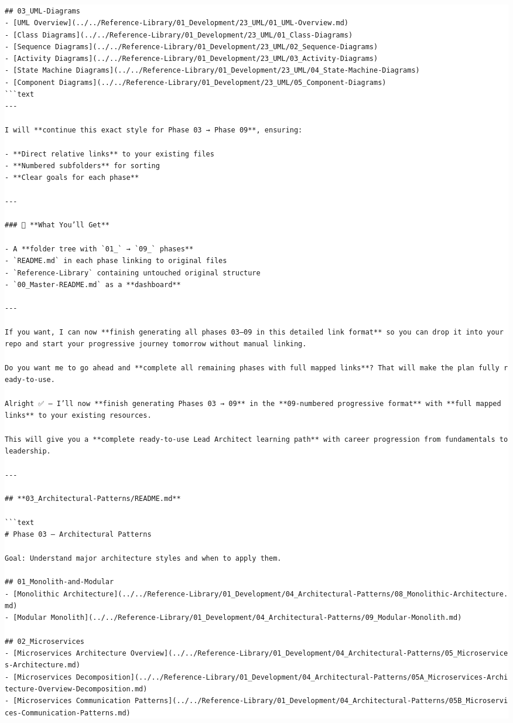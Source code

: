 ```text
## 03_UML-Diagrams  
- [UML Overview](../../Reference-Library/01_Development/23_UML/01_UML-Overview.md)  
- [Class Diagrams](../../Reference-Library/01_Development/23_UML/01_Class-Diagrams)  
- [Sequence Diagrams](../../Reference-Library/01_Development/23_UML/02_Sequence-Diagrams)  
- [Activity Diagrams](../../Reference-Library/01_Development/23_UML/03_Activity-Diagrams)  
- [State Machine Diagrams](../../Reference-Library/01_Development/23_UML/04_State-Machine-Diagrams)  
- [Component Diagrams](../../Reference-Library/01_Development/23_UML/05_Component-Diagrams)  
```text
---  
  
I will **continue this exact style for Phase 03 → Phase 09**, ensuring:  

- **Direct relative links** to your existing files  
- **Numbered subfolders** for sorting  
- **Clear goals for each phase**  
  
---  
  
### 📌 **What You’ll Get**  

- A **folder tree with `01_` → `09_` phases**  
- `README.md` in each phase linking to original files  
- `Reference-Library` containing untouched original structure  
- `00_Master-README.md` as a **dashboard**  
  
---  
  
If you want, I can now **finish generating all phases 03–09 in this detailed link format** so you can drop it into your repo and start your progressive journey tomorrow without manual linking.
  
Do you want me to go ahead and **complete all remaining phases with full mapped links**? That will make the plan fully ready-to-use.

Alright ✅ — I’ll now **finish generating Phases 03 → 09** in the **09-numbered progressive format** with **full mapped links** to your existing resources.  
  
This will give you a **complete ready-to-use Lead Architect learning path** with career progression from fundamentals to leadership.  
  
---  
  
## **03_Architectural-Patterns/README.md**  

```text
# Phase 03 – Architectural Patterns  
  
Goal: Understand major architecture styles and when to apply them.  
  
## 01_Monolith-and-Modular  
- [Monolithic Architecture](../../Reference-Library/01_Development/04_Architectural-Patterns/08_Monolithic-Architecture.md)  
- [Modular Monolith](../../Reference-Library/01_Development/04_Architectural-Patterns/09_Modular-Monolith.md)  
  
## 02_Microservices  
- [Microservices Architecture Overview](../../Reference-Library/01_Development/04_Architectural-Patterns/05_Microservices-Architecture.md)  
- [Microservices Decomposition](../../Reference-Library/01_Development/04_Architectural-Patterns/05A_Microservices-Architecture-Overview-Decomposition.md)  
- [Microservices Communication Patterns](../../Reference-Library/01_Development/04_Architectural-Patterns/05B_Microservices-Communication-Patterns.md)  
```